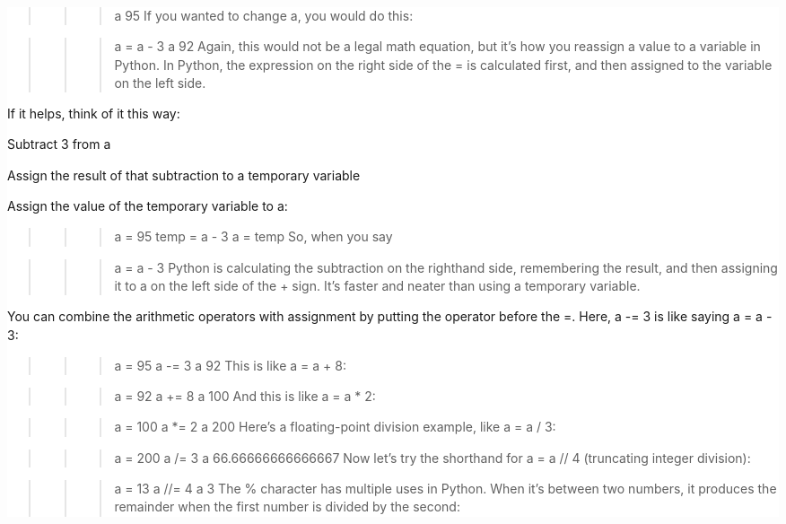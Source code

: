 >>> a
95
If you wanted to change a, you would do this:

>>> a = a - 3
>>> a
92
Again, this would not be a legal math equation, but it’s how you reassign a value to a variable in Python. In Python, the expression on the right side of the = is calculated first, and then assigned to the variable on the left side.

If it helps, think of it this way:

Subtract 3 from a

Assign the result of that subtraction to a temporary variable

Assign the value of the temporary variable to a:

>>> a = 95
>>> temp = a - 3
>>> a = temp
So, when you say

>>> a = a - 3
Python is calculating the subtraction on the righthand side, remembering the result, and then assigning it to a on the left side of the + sign. It’s faster and neater than using a temporary variable.

You can combine the arithmetic operators with assignment by putting the operator before the =. Here, a -= 3 is like saying a = a - 3:

>>> a = 95
>>> a -= 3
>>> a
92
This is like a = a + 8:

>>> a = 92
>>> a += 8
>>> a
100
And this is like a = a * 2:

>>> a = 100
>>> a *= 2
>>> a
200
Here’s a floating-point division example, like a = a / 3:

>>> a = 200
>>> a /= 3
>>> a
66.66666666666667
Now let’s try the shorthand for a = a // 4 (truncating integer division):

>>> a = 13
>>> a //= 4
>>> a
3
The % character has multiple uses in Python. When it’s between two numbers, it produces the remainder when the first number is divided by the second:

